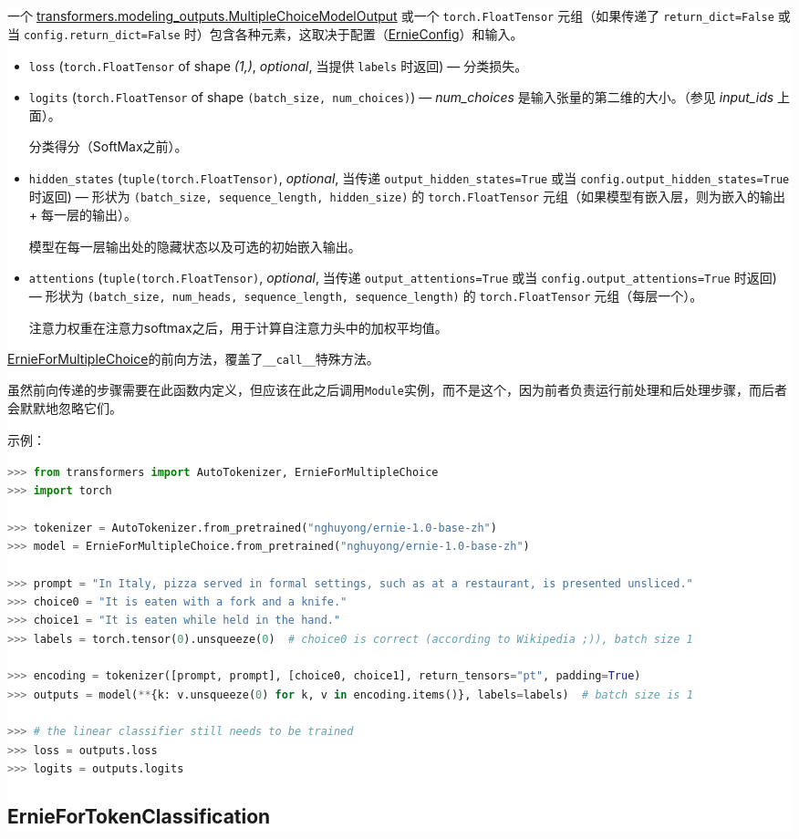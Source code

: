 一个 [transformers.modeling_outputs.MultipleChoiceModelOutput](/docs/transformers/v4.37.2/en/main_classes/output#transformers.modeling_outputs.MultipleChoiceModelOutput) 或一个 `torch.FloatTensor` 元组（如果传递了 `return_dict=False` 或当 `config.return_dict=False` 时）包含各种元素，这取决于配置（[ErnieConfig](/docs/transformers/v4.37.2/en/model_doc/ernie#transformers.ErnieConfig)）和输入。

+   `loss` (`torch.FloatTensor` of shape *(1,)*, *optional*, 当提供 `labels` 时返回) — 分类损失。

+   `logits` (`torch.FloatTensor` of shape `(batch_size, num_choices)`) — *num_choices* 是输入张量的第二维的大小。（参见 *input_ids* 上面）。

    分类得分（SoftMax之前）。

+   `hidden_states` (`tuple(torch.FloatTensor)`, *optional*, 当传递 `output_hidden_states=True` 或当 `config.output_hidden_states=True` 时返回) — 形状为 `(batch_size, sequence_length, hidden_size)` 的 `torch.FloatTensor` 元组（如果模型有嵌入层，则为嵌入的输出 + 每一层的输出）。

    模型在每一层输出处的隐藏状态以及可选的初始嵌入输出。

+   `attentions` (`tuple(torch.FloatTensor)`, *optional*, 当传递 `output_attentions=True` 或当 `config.output_attentions=True` 时返回) — 形状为 `(batch_size, num_heads, sequence_length, sequence_length)` 的 `torch.FloatTensor` 元组（每层一个）。

    注意力权重在注意力softmax之后，用于计算自注意力头中的加权平均值。

[ErnieForMultipleChoice](/docs/transformers/v4.37.2/en/model_doc/ernie#transformers.ErnieForMultipleChoice)的前向方法，覆盖了`__call__`特殊方法。

虽然前向传递的步骤需要在此函数内定义，但应该在此之后调用`Module`实例，而不是这个，因为前者负责运行前处理和后处理步骤，而后者会默默地忽略它们。

示例：

```py
>>> from transformers import AutoTokenizer, ErnieForMultipleChoice
>>> import torch

>>> tokenizer = AutoTokenizer.from_pretrained("nghuyong/ernie-1.0-base-zh")
>>> model = ErnieForMultipleChoice.from_pretrained("nghuyong/ernie-1.0-base-zh")

>>> prompt = "In Italy, pizza served in formal settings, such as at a restaurant, is presented unsliced."
>>> choice0 = "It is eaten with a fork and a knife."
>>> choice1 = "It is eaten while held in the hand."
>>> labels = torch.tensor(0).unsqueeze(0)  # choice0 is correct (according to Wikipedia ;)), batch size 1

>>> encoding = tokenizer([prompt, prompt], [choice0, choice1], return_tensors="pt", padding=True)
>>> outputs = model(**{k: v.unsqueeze(0) for k, v in encoding.items()}, labels=labels)  # batch size is 1

>>> # the linear classifier still needs to be trained
>>> loss = outputs.loss
>>> logits = outputs.logits
```

## ErnieForTokenClassification
